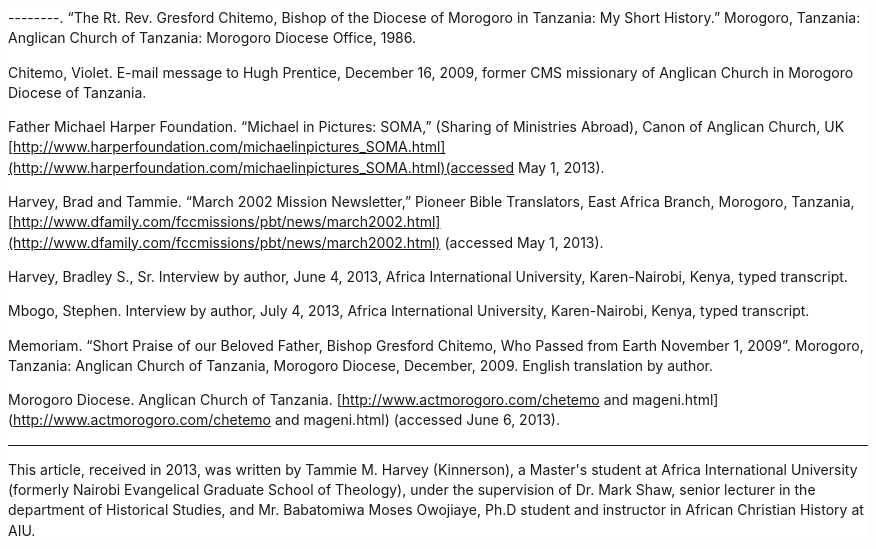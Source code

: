 --------. “The Rt. Rev. Gresford Chitemo, Bishop of the Diocese of Morogoro in Tanzania: My Short History.” Morogoro, Tanzania: Anglican Church of Tanzania: Morogoro Diocese Office, 1986.

Chitemo, Violet. E-mail message to Hugh Prentice, December 16, 2009, former CMS missionary of Anglican Church in Morogoro Diocese of Tanzania.

Father Michael Harper Foundation. “Michael in Pictures: SOMA,” (Sharing of Ministries Abroad), Canon of Anglican Church, UK [http://www.harperfoundation.com/michaelinpictures_SOMA.html](http://www.harperfoundation.com/michaelinpictures_SOMA.html)(accessed May 1, 2013).

Harvey, Brad and Tammie. “March 2002 Mission Newsletter,” Pioneer Bible Translators, East Africa Branch, Morogoro, Tanzania, [http://www.dfamily.com/fccmissions/pbt/news/march2002.html](http://www.dfamily.com/fccmissions/pbt/news/march2002.html) (accessed May 1, 2013).

Harvey, Bradley S., Sr. Interview by author, June 4, 2013, Africa International University, Karen-Nairobi, Kenya, typed transcript.

Mbogo, Stephen. Interview by author, July 4, 2013, Africa International University, Karen-Nairobi, Kenya, typed transcript.

Memoriam. “Short Praise of our Beloved Father, Bishop Gresford Chitemo, Who Passed from Earth November 1, 2009”. Morogoro, Tanzania: Anglican Church of Tanzania, Morogoro Diocese, December, 2009. English translation by author.

Morogoro Diocese. Anglican Church of Tanzania. [http://www.actmorogoro.com/chetemo and mageni.html](http://www.actmorogoro.com/chetemo and mageni.html) (accessed June 6, 2013).

---

This article, received in 2013, was written by Tammie M. Harvey (Kinnerson), a Master's student at Africa International University (formerly Nairobi Evangelical Graduate School of Theology), under the supervision of Dr. Mark Shaw, senior lecturer in the department of Historical Studies, and Mr. Babatomiwa Moses Owojiaye, Ph.D student and instructor in African Christian History at AIU.
